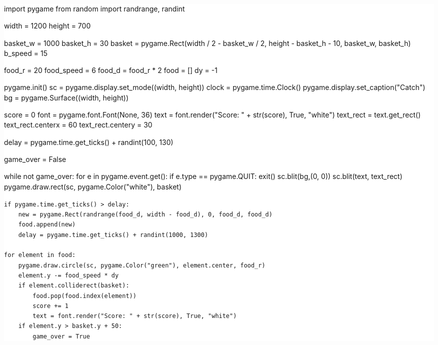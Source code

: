 import pygame
from random import randrange, randint

width = 1200
height = 700

basket_w = 1000
basket_h = 30
basket = pygame.Rect(width / 2 - basket_w / 2, height - basket_h - 10, basket_w, basket_h)
b_speed = 15

food_r = 20
food_speed = 6
food_d = food_r * 2
food = []
dy = -1

pygame.init()
sc = pygame.display.set_mode((width, height))
clock = pygame.time.Clock()
pygame.display.set_caption("Catch")
bg = pygame.Surface((width, height))

score = 0
font = pygame.font.Font(None, 36)
text = font.render("Score: " + str(score), True, "white")
text_rect = text.get_rect()
text_rect.centerx = 60
text_rect.centery = 30

delay = pygame.time.get_ticks() + randint(100, 130)

game_over = False

while not game_over:
    for e in pygame.event.get():
        if e.type == pygame.QUIT:
            exit()
    sc.blit(bg,(0, 0))
    sc.blit(text, text_rect)
    pygame.draw.rect(sc, pygame.Color("white"), basket)

    if pygame.time.get_ticks() > delay:
        new = pygame.Rect(randrange(food_d, width - food_d), 0, food_d, food_d)
        food.append(new)
        delay = pygame.time.get_ticks() + randint(1000, 1300)

    for element in food:
        pygame.draw.circle(sc, pygame.Color("green"), element.center, food_r)
        element.y -= food_speed * dy
        if element.colliderect(basket):
            food.pop(food.index(element))
            score += 1
            text = font.render("Score: " + str(score), True, "white")
        if element.y > basket.y + 50:
            game_over = True
